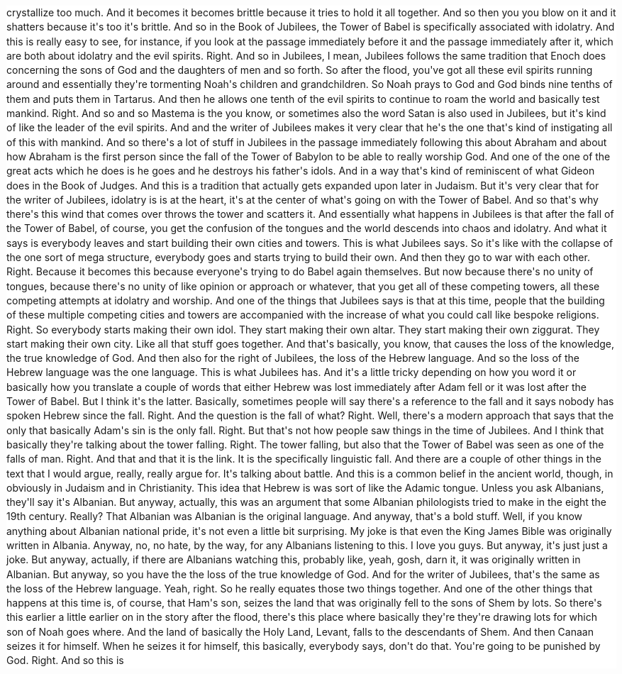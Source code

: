 crystallize too much. And it becomes it becomes brittle because it tries to hold it all together. And so then you you blow on it and it shatters because it's too it's brittle. And so in the Book of Jubilees, the Tower of Babel is specifically associated with idolatry. And this is really easy to see, for instance, if you look at the passage immediately before it and the passage immediately after it, which are both about idolatry and the evil spirits. Right. And so in Jubilees, I mean, Jubilees follows the same tradition that Enoch does concerning the sons of God and the daughters of men and so forth. So after the flood, you've got all these evil spirits running around and essentially they're tormenting Noah's children and grandchildren. So Noah prays to God and God binds nine tenths of them and puts them in Tartarus. And then he allows one tenth of the evil spirits to continue to roam the world and basically test mankind. Right. And so and so Mastema is the you know, or sometimes also the word Satan is also used in Jubilees, but it's kind of like the leader of the evil spirits. And and the writer of Jubilees makes it very clear that he's the one that's kind of instigating all of this with mankind. And so there's a lot of stuff in Jubilees in the passage immediately following this about Abraham and about how Abraham is the first person since the fall of the Tower of Babylon to be able to really worship God. And one of the one of the great acts which he does is he goes and he destroys his father's idols. And in a way that's kind of reminiscent of what Gideon does in the Book of Judges. And this is a tradition that actually gets expanded upon later in Judaism. But it's very clear that for the writer of Jubilees, idolatry is is at the heart, it's at the center of what's going on with the Tower of Babel. And so that's why there's this wind that comes over throws the tower and scatters it. And essentially what happens in Jubilees is that after the fall of the Tower of Babel, of course, you get the confusion of the tongues and the world descends into chaos and idolatry. And what it says is everybody leaves and start building their own cities and towers. This is what Jubilees says. So it's like with the collapse of the one sort of mega structure, everybody goes and starts trying to build their own. And then they go to war with each other. Right. Because it becomes this because everyone's trying to do Babel again themselves. But now because there's no unity of tongues, because there's no unity of like opinion or approach or whatever, that you get all of these competing towers, all these competing attempts at idolatry and worship. And one of the things that Jubilees says is that at this time, people that the building of these multiple competing cities and towers are accompanied with the increase of what you could call like bespoke religions. Right. So everybody starts making their own idol. They start making their own altar. They start making their own ziggurat. They start making their own city. Like all that stuff goes together. And that's basically, you know, that causes the loss of the knowledge, the true knowledge of God. And then also for the right of Jubilees, the loss of the Hebrew language. And so the loss of the Hebrew language was the one language. This is what Jubilees has. And it's a little tricky depending on how you word it or basically how you translate a couple of words that either Hebrew was lost immediately after Adam fell or it was lost after the Tower of Babel. But I think it's the latter. Basically, sometimes people will say there's a reference to the fall and it says nobody has spoken Hebrew since the fall. Right. And the question is the fall of what? Right. Well, there's a modern approach that says that the only that basically Adam's sin is the only fall. Right. But that's not how people saw things in the time of Jubilees. And I think that basically they're talking about the tower falling. Right. The tower falling, but also that the Tower of Babel was seen as one of the falls of man. Right. And that and that it is the link. It is the specifically linguistic fall. And there are a couple of other things in the text that I would argue, really, really argue for. It's talking about battle. And this is a common belief in the ancient world, though, in obviously in Judaism and in Christianity. This idea that Hebrew is was sort of like the Adamic tongue. Unless you ask Albanians, they'll say it's Albanian. But anyway, actually, this was an argument that some Albanian philologists tried to make in the eight the 19th century. Really? That Albanian was Albanian is the original language. And anyway, that's a bold stuff. Well, if you know anything about Albanian national pride, it's not even a little bit surprising. My joke is that even the King James Bible was originally written in Albania. Anyway, no, no hate, by the way, for any Albanians listening to this. I love you guys. But anyway, it's just just a joke. But anyway, actually, if there are Albanians watching this, probably like, yeah, gosh, darn it, it was originally written in Albanian. But anyway, so you have the the loss of the true knowledge of God. And for the writer of Jubilees, that's the same as the loss of the Hebrew language. Yeah, right. So he really equates those two things together. And one of the other things that happens at this time is, of course, that Ham's son, seizes the land that was originally fell to the sons of Shem by lots. So there's this earlier a little earlier on in the story after the flood, there's this place where basically they're they're drawing lots for which son of Noah goes where. And the land of basically the Holy Land, Levant, falls to the descendants of Shem. And then Canaan seizes it for himself. When he seizes it for himself, this basically, everybody says, don't do that. You're going to be punished by God. Right. And so this is